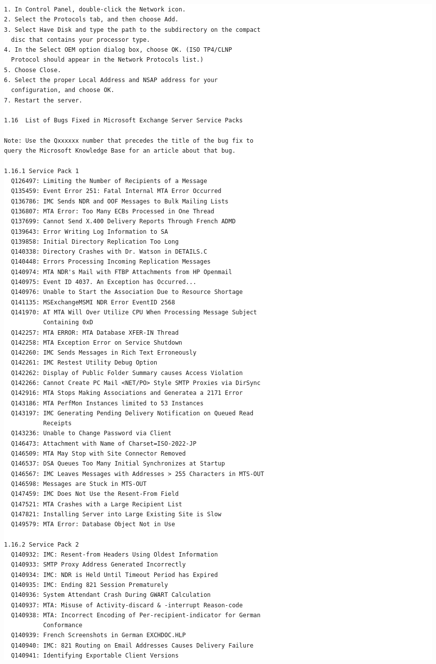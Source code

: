 	1. In Control Panel, double-click the Network icon.
	2. Select the Protocols tab, and then choose Add.
	3. Select Have Disk and type the path to the subdirectory on the compact
	  disc that contains your processor type.
	4. In the Select OEM option dialog box, choose OK. (ISO TP4/CLNP
	  Protocol should appear in the Network Protocols list.)
	5. Choose Close.
	6. Select the proper Local Address and NSAP address for your
	  configuration, and choose OK.
	7. Restart the server.
	
	1.16  List of Bugs Fixed in Microsoft Exchange Server Service Packs
	
	Note: Use the Qxxxxxx number that precedes the title of the bug fix to
	query the Microsoft Knowledge Base for an article about that bug.
	
	1.16.1 Service Pack 1
	  Q126497: Limiting the Number of Recipients of a Message
	  Q135459: Event Error 251: Fatal Internal MTA Error Occurred
	  Q136786: IMC Sends NDR and OOF Messages to Bulk Mailing Lists
	  Q136807: MTA Error: Too Many ECBs Processed in One Thread
	  Q137699: Cannot Send X.400 Delivery Reports Through French ADMD
	  Q139643: Error Writing Log Information to SA
	  Q139858: Initial Directory Replication Too Long
	  Q140338: Directory Crashes with Dr. Watson in DETAILS.C
	  Q140448: Errors Processing Incoming Replication Messages
	  Q140974: MTA NDR's Mail with FTBP Attachments from HP Openmail
	  Q140975: Event ID 4037. An Exception has Occurred...
	  Q140976: Unable to Start the Association Due to Resource Shortage
	  Q141135: MSExchangeMSMI NDR Error EventID 2568
	  Q141970: AT MTA Will Over Utilize CPU When Processing Message Subject
	           Containing 0xD
	  Q142257: MTA ERROR: MTA Database XFER-IN Thread
	  Q142258: MTA Exception Error on Service Shutdown
	  Q142260: IMC Sends Messages in Rich Text Erroneously
	  Q142261: IMC Restest Utility Debug Option
	  Q142262: Display of Public Folder Summary causes Access Violation
	  Q142266: Cannot Create PC Mail <NET/PO> Style SMTP Proxies via DirSync
	  Q142916: MTA Stops Making Associations and Generatea a 2171 Error
	  Q143186: MTA PerfMon Instances limited to 53 Instances
	  Q143197: IMC Generating Pending Delivery Notification on Queued Read
	           Receipts
	  Q143236: Unable to Change Password via Client
	  Q146473: Attachment with Name of Charset=ISO-2022-JP
	  Q146509: MTA May Stop with Site Connector Removed
	  Q146537: DSA Queues Too Many Initial Synchronizes at Startup
	  Q146567: IMC Leaves Messages with Addresses > 255 Characters in MTS-OUT
	  Q146598: Messages are Stuck in MTS-OUT
	  Q147459: IMC Does Not Use the Resent-From Field
	  Q147521: MTA Crashes with a Large Recipient List
	  Q147821: Installing Server into Large Existing Site is Slow
	  Q149579: MTA Error: Database Object Not in Use
	
	1.16.2 Service Pack 2
	  Q140932: IMC: Resent-from Headers Using Oldest Information
	  Q140933: SMTP Proxy Address Generated Incorrectly
	  Q140934: IMC: NDR is Held Until Timeout Period has Expired
	  Q140935: IMC: Ending 821 Session Prematurely
	  Q140936: System Attendant Crash During GWART Calculation
	  Q140937: MTA: Misuse of Activity-discard & -interrupt Reason-code
	  Q140938: MTA: Incorrect Encoding of Per-recipient-indicator for German
	           Conformance
	  Q140939: French Screenshots in German EXCHDOC.HLP
	  Q140940: IMC: 821 Routing on Email Addresses Causes Delivery Failure
	  Q140941: Identifying Exportable Client Versions